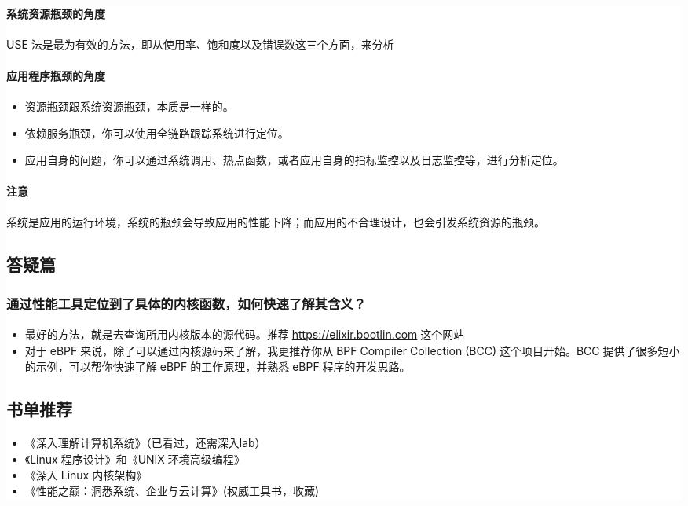 #### 系统资源瓶颈的角度

USE 法是最为有效的方法，即从使用率、饱和度以及错误数这三个方面，来分析

#### 应用程序瓶颈的角度

- 资源瓶颈跟系统资源瓶颈，本质是一样的。

- 依赖服务瓶颈，你可以使用全链路跟踪系统进行定位。
- 应用自身的问题，你可以通过系统调用、热点函数，或者应用自身的指标监控以及日志监控等，进行分析定位。

#### 注意

系统是应用的运行环境，系统的瓶颈会导致应用的性能下降；而应用的不合理设计，也会引发系统资源的瓶颈。

## 答疑篇

### 通过性能工具定位到了具体的内核函数，如何快速了解其含义？

- 最好的方法，就是去查询所用内核版本的源代码。推荐 https://elixir.bootlin.com 这个网站
- 对于 eBPF 来说，除了可以通过内核源码来了解，我更推荐你从 BPF Compiler Collection (BCC) 这个项目开始。BCC 提供了很多短小的示例，可以帮你快速了解 eBPF 的工作原理，并熟悉 eBPF 程序的开发思路。



## 书单推荐

- 《深入理解计算机系统》（已看过，还需深入lab）
- 《Linux 程序设计》和《UNIX 环境高级编程》
- 《深入 Linux 内核架构》
- 《性能之巅：洞悉系统、企业与云计算》(权威工具书，收藏)